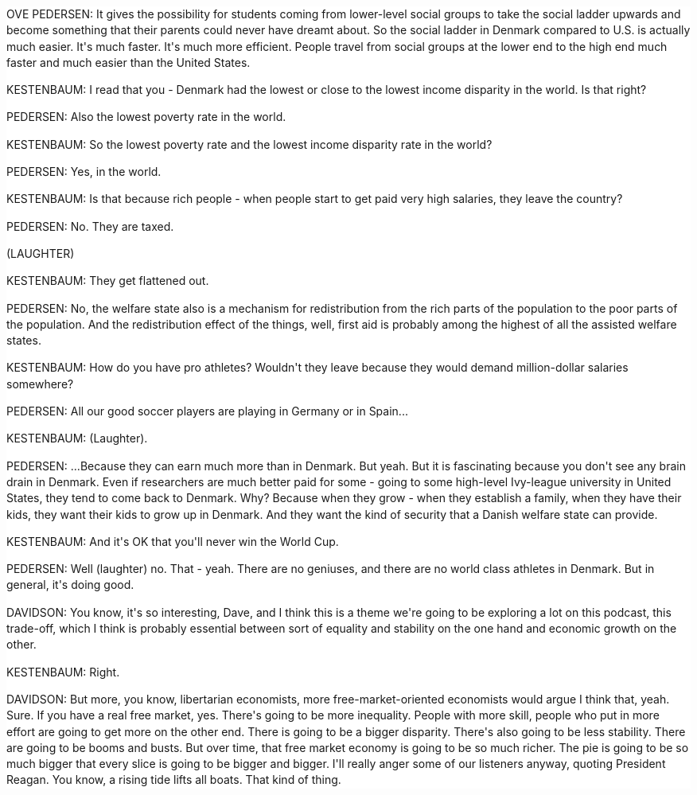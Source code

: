 OVE PEDERSEN: It gives the possibility for students coming from lower-level social groups to take the social ladder upwards and become something that their parents could never have dreamt about. So the social ladder in Denmark compared to U.S. is actually much easier. It's much faster. It's much more efficient. People travel from social groups at the lower end to the high end much faster and much easier than the United States.

KESTENBAUM: I read that you - Denmark had the lowest or close to the lowest income disparity in the world. Is that right?

PEDERSEN: Also the lowest poverty rate in the world.

KESTENBAUM: So the lowest poverty rate and the lowest income disparity rate in the world?

PEDERSEN: Yes, in the world.

KESTENBAUM: Is that because rich people - when people start to get paid very high salaries, they leave the country?

PEDERSEN: No. They are taxed.

(LAUGHTER)

KESTENBAUM: They get flattened out.

PEDERSEN: No, the welfare state also is a mechanism for redistribution from the rich parts of the population to the poor parts of the population. And the redistribution effect of the things, well, first aid is probably among the highest of all the assisted welfare states.

KESTENBAUM: How do you have pro athletes? Wouldn't they leave because they would demand million-dollar salaries somewhere?

PEDERSEN: All our good soccer players are playing in Germany or in Spain...

KESTENBAUM: (Laughter).

PEDERSEN: ...Because they can earn much more than in Denmark. But yeah. But it is fascinating because you don't see any brain drain in Denmark. Even if researchers are much better paid for some - going to some high-level Ivy-league university in United States, they tend to come back to Denmark. Why? Because when they grow - when they establish a family, when they have their kids, they want their kids to grow up in Denmark. And they want the kind of security that a Danish welfare state can provide.

KESTENBAUM: And it's OK that you'll never win the World Cup.

PEDERSEN: Well (laughter) no. That - yeah. There are no geniuses, and there are no world class athletes in Denmark. But in general, it's doing good.

DAVIDSON: You know, it's so interesting, Dave, and I think this is a theme we're going to be exploring a lot on this podcast, this trade-off, which I think is probably essential between sort of equality and stability on the one hand and economic growth on the other.

KESTENBAUM: Right.

DAVIDSON: But more, you know, libertarian economists, more free-market-oriented economists would argue I think that, yeah. Sure. If you have a real free market, yes. There's going to be more inequality. People with more skill, people who put in more effort are going to get more on the other end. There is going to be a bigger disparity. There's also going to be less stability. There are going to be booms and busts. But over time, that free market economy is going to be so much richer. The pie is going to be so much bigger that every slice is going to be bigger and bigger. I'll really anger some of our listeners anyway, quoting President Reagan. You know, a rising tide lifts all boats. That kind of thing.
